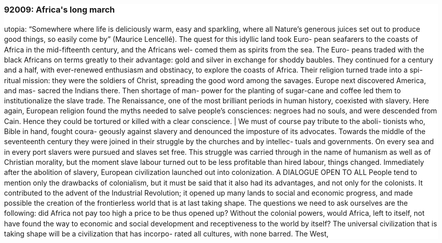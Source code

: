 
### 92009: Africa's long march

utopia: “Somewhere where life is deliciously 
warm, easy and sparkling, where all Nature’s 
generous juices set out to produce good things, 
so easily come by” (Maurice Lencellé). 
The quest for this idyllic land took Euro- 
pean seafarers to the coasts of Africa in the 
mid-fifteenth century, and the Africans wel- 
comed them as spirits from the sea. The Euro- 
peans traded with the black Africans on terms 
greatly to their advantage: gold and silver in 
exchange for shoddy baubles. They continued 
for a century and a half, with ever-renewed 
enthusiasm and obstinacy, to explore the coasts 
of Africa. Their religion turned trade into a spi- 
ritual mission: they were the soldiers of Christ, 
spreading the good word among the savages. 
Europe next discovered America, and mas- 
sacred the Indians there. Then shortage of man- 
power for the planting of sugar-cane and coffee 
led them to institutionalize the slave trade. The 
Renaissance, one of the most brilliant periods 
in human history, coexisted with slavery. Here 
again, European religion found the myths 
needed to salve people’s consciences: negroes 
had no souls, and were descended from Cain. 
Hence they could be tortured or killed with a 
clear conscience. | 
We must of course pay tribute to the aboli- 
tionists who, Bible in hand, fought coura- 
geously against slavery and denounced the 
imposture of its advocates. Towards the middle 
of the seventeenth century they were joined in 
their struggle by the churches and by intellec- 
tuals and governments. On every sea and in 
every port slavers were pursued and slaves set 
free. This struggle was carried through in the 
name of humanism as well as of Christian 
morality, but the moment slave labour turned 
out to be less profitable than hired labour, 
things changed. Immediately after the abolition 
of slavery, European civilization launched out 
into colonization. 
A DIALOGUE 
OPEN TO ALL 
People tend to mention only the drawbacks of 
colonialism, but it must be said that it also had 
its advantages, and not only for the colonists. It 
contributed to the advent of the Industrial 
Revolution; it opened up many lands to social 
and economic progress, and made possible the 
creation of the frontierless world that is at last 
taking shape. The questions we need to ask 
ourselves are the following: did Africa not pay 
too high a price to be thus opened up? Without 
the colonial powers, would Africa, left to itself, 
not have found the way to economic and social 
development and receptiveness to the world by 
itself? 
The universal civilization that is taking 
shape will be a civilization that has incorpo- 
rated all cultures, with none barred. The West, 